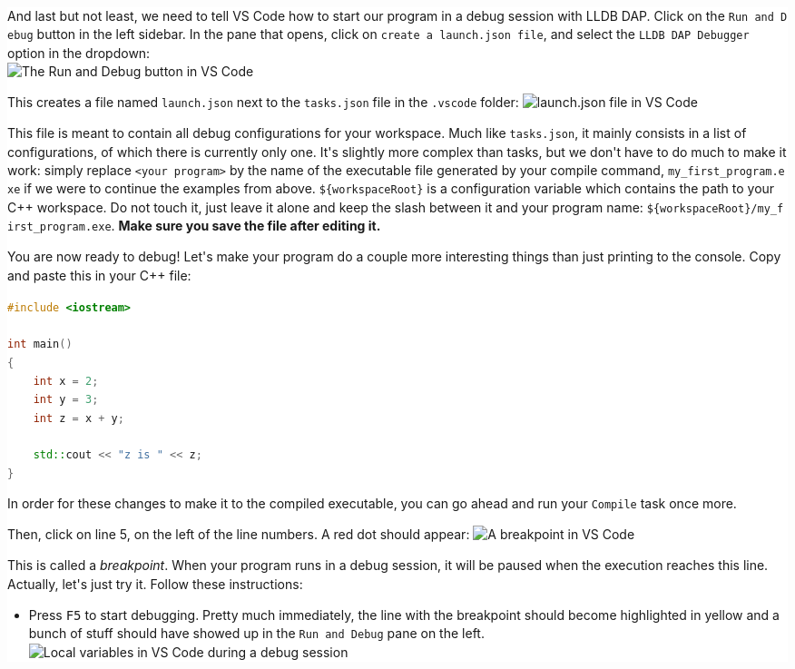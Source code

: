 And last but not least, we need to tell VS Code how to start our program in a debug session with LLDB DAP. Click on the
`Run and Debug` button in the left sidebar. In the pane that opens, click on `create a launch.json file`, and select the
`LLDB DAP Debugger` option in the dropdown:  
![The Run and Debug button in VS Code](/assets/vscode-run-and-debug.png)

This creates a file named `launch.json` next to the `tasks.json` file in the `.vscode` folder:
![launch.json file in VS Code](/assets/vscode-launch-json.png)

This file is meant to contain all debug configurations for your workspace. Much like `tasks.json`, it mainly consists in
a list of configurations, of which there is currently only one. It's slightly more complex than tasks, but we don't have
to do much to make it work: simply replace `<your program>` by the name of the executable file generated by your compile
command, `my_first_program.exe` if we were to continue the examples from above. `${workspaceRoot}` is a configuration
variable which contains the path to your C++ workspace. Do not touch it, just leave it alone and keep the slash between
it and your program name: `${workspaceRoot}/my_first_program.exe`. **Make sure you save the file after editing it.**

You are now ready to debug! Let's make your program do a couple more interesting things than just printing to the
console. Copy and paste this in your C++ file:

```cpp
#include <iostream>

int main()
{
    int x = 2;
    int y = 3;
    int z = x + y;

    std::cout << "z is " << z;
}
```

In order for these changes to make it to the compiled executable, you can go ahead and run your `Compile` task once
more.

Then, click on line 5, on the left of the line numbers. A red dot should appear:
![A breakpoint in VS Code](/assets/vscode-breakpoint.png)

This is called a _breakpoint_. When your program runs in a debug session, it will be paused when the execution reaches
this line. Actually, let's just try it. Follow these instructions:

- Press <kbd>F5</kbd> to start debugging. Pretty much immediately, the line with the breakpoint should become
  highlighted in yellow and a bunch of stuff should have showed up in the `Run and Debug` pane on the left.
  ![Local variables in VS Code during a debug session](/assets/vscode-locals-during-debug.png)
